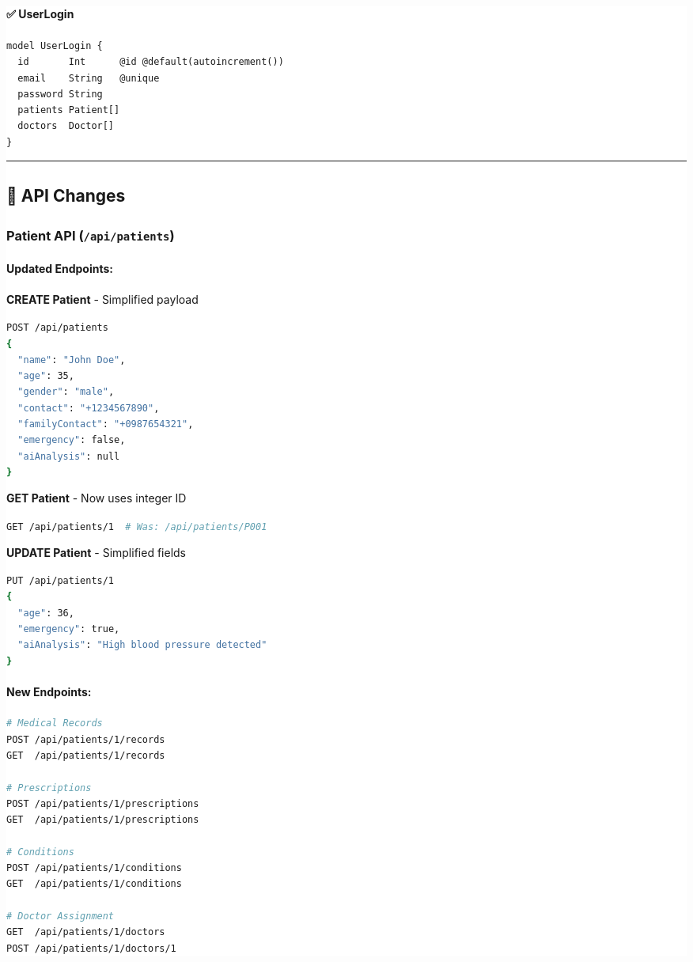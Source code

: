 #### ✅ UserLogin
```prisma
model UserLogin {
  id       Int      @id @default(autoincrement())
  email    String   @unique
  password String
  patients Patient[]
  doctors  Doctor[]
}
```

---

## 🔧 API Changes

### Patient API (`/api/patients`)

#### Updated Endpoints:

**CREATE Patient** - Simplified payload
```bash
POST /api/patients
{
  "name": "John Doe",
  "age": 35,
  "gender": "male",
  "contact": "+1234567890",
  "familyContact": "+0987654321",
  "emergency": false,
  "aiAnalysis": null
}
```

**GET Patient** - Now uses integer ID
```bash
GET /api/patients/1  # Was: /api/patients/P001
```

**UPDATE Patient** - Simplified fields
```bash
PUT /api/patients/1
{
  "age": 36,
  "emergency": true,
  "aiAnalysis": "High blood pressure detected"
}
```

#### New Endpoints:

```bash
# Medical Records
POST /api/patients/1/records
GET  /api/patients/1/records

# Prescriptions
POST /api/patients/1/prescriptions
GET  /api/patients/1/prescriptions

# Conditions
POST /api/patients/1/conditions
GET  /api/patients/1/conditions

# Doctor Assignment
GET  /api/patients/1/doctors
POST /api/patients/1/doctors/1
```